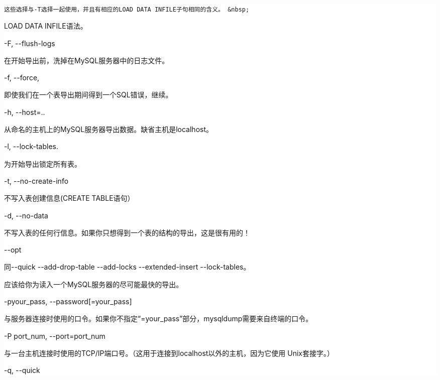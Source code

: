	这些选择与-T选择一起使用，并且有相应的LOAD DATA INFILE子句相同的含义。 &nbsp;
</p>
<p>
	LOAD DATA INFILE语法。 &nbsp;
</p>
<p>
	-F, --flush-logs &nbsp;
</p>
<p>
	在开始导出前，洗掉在MySQL服务器中的日志文件。 &nbsp;
</p>
<p>
	-f, --force, &nbsp;
</p>
<p>
	即使我们在一个表导出期间得到一个SQL错误，继续。 &nbsp;
</p>
<p>
	-h, --host=.. &nbsp;
</p>
<p>
	从命名的主机上的MySQL服务器导出数据。缺省主机是localhost。 &nbsp;
</p>
<p>
	-l, --lock-tables. &nbsp;
</p>
<p>
	为开始导出锁定所有表。 &nbsp;
</p>
<p>
	-t, --no-create-info &nbsp;
</p>
<p>
	不写入表创建信息(CREATE TABLE语句） &nbsp;
</p>
<p>
	-d, --no-data &nbsp;
</p>
<p>
	不写入表的任何行信息。如果你只想得到一个表的结构的导出，这是很有用的！ &nbsp;
</p>
<p>
	--opt &nbsp;
</p>
<p>
	同--quick --add-drop-table --add-locks --extended-insert --lock-tables。 &nbsp;
</p>
<p>
	应该给你为读入一个MySQL服务器的尽可能最快的导出。 &nbsp;
</p>
<p>
	-pyour_pass, --password[=your_pass] &nbsp;
</p>
<p>
	与服务器连接时使用的口令。如果你不指定“=your_pass”部分，mysqldump需要来自终端的口令。 &nbsp;
</p>
<p>
	-P port_num, --port=port_num &nbsp;
</p>
<p>
	与一台主机连接时使用的TCP/IP端口号。（这用于连接到localhost以外的主机，因为它使用 Unix套接字。） &nbsp;
</p>
<p>
	-q, --quick &nbsp;